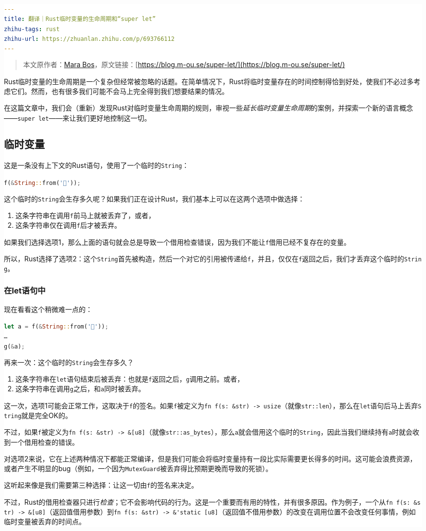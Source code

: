 ```yaml
---
title: 翻译｜Rust临时变量的生命周期和“super let”
zhihu-tags: rust
zhihu-url: https://zhuanlan.zhihu.com/p/693766112
---
```


> 本文原作者：[Mara Bos](https://blog.m-ou.se/format-args/)，原文链接：[https://blog.m-ou.se/super-let/](https://blog.m-ou.se/super-let/)

Rust临时变量的生命周期是一个复杂但经常被忽略的话题。在简单情况下，Rust将临时变量存在的时间控制得恰到好处，使我们不必过多考虑它们。然而，也有很多我们可能不会马上完全得到我们想要结果的情况。

在这篇文章中，我们会（重新）发现Rust对临时变量生命周期的规则，审视一些*延长临时变量生命周期*的案例，并探索一个新的语言概念——`super let`——来让我们更好地控制这一切。

## 临时变量

这是一条没有上下文的Rust语句，使用了一个临时的`String`：

```rust
f(&String::from('🦀'));
```

这个临时的`String`会生存多久呢？如果我们正在设计Rust，我们基本上可以在这两个选项中做选择：

1. 这条字符串在调用`f`前马上就被丢弃了，或者，
2. 这条字符串仅在调用`f`后才被丢弃。

如果我们选择选项1，那么上面的语句就会总是导致一个借用检查错误，因为我们不能让`f`借用已经不复存在的变量。

所以，Rust选择了选项2：这个`String`首先被构造，然后一个对它的引用被传递给`f`，并且，仅仅在`f`返回之后，我们才丢弃这个临时的`String`。

### 在let语句中

现在看看这个稍微难一点的：

```rust
let a = f(&String::from('🦀'));
…
g(&a);
```

再来一次：这个临时的`String`会生存多久？

1. 这条字符串在`let`语句结束后被丢弃：也就是`f`返回之后，`g`调用之前。或者，
2. 这条字符串在调用`g`之后，和`a`同时被丢弃。

这一次，选项1可能会正常工作，这取决于`f`的签名。如果`f`被定义为`fn f(s: &str) -> usize`（就像`str::len`），那么在`let`语句后马上丢弃`String`就是完全OK的。

不过，如果`f`被定义为`fn f(s: &str) -> &[u8]`（就像`str::as_bytes`），那么`a`就会借用这个临时的`String`，因此当我们继续持有`a`时就会收到一个借用检查的错误。

对选项2来说，它在上述两种情况下都能正常编译，但是我们可能会将临时变量持有一段比实际需要更长得多的时间。这可能会浪费资源，或者产生不明显的bug（例如，一个因为`MutexGuard`被丢弃得比预期更晚而导致的死锁）。

这听起来像是我们需要第三种选择：让这一切由`f`的签名来决定。

不过，Rust的借用检查器只进行*检查*；它不会影响代码的行为。这是一个重要而有用的特性，并有很多原因。作为例子，一个从`fn f(s: &str) -> &[u8]`（返回值借用参数）到`fn f(s: &str) -> &'static [u8]`（返回值不借用参数）的改变在调用位置不会改变任何事情，例如临时变量被丢弃的时间点。
